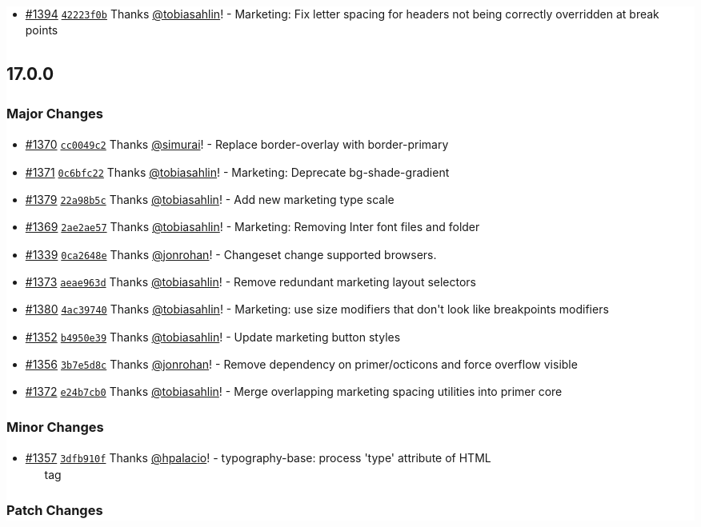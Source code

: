 - [#1394](https://github.com/primer/css/pull/1394) [`42223f0b`](https://github.com/primer/css/commit/42223f0b219b6213e2d11f99988acdfd47ab9591) Thanks [@tobiasahlin](https://github.com/tobiasahlin)! - Marketing: Fix letter spacing for headers not being correctly overridden at break points

## 17.0.0

### Major Changes

- [#1370](https://github.com/primer/css/pull/1370) [`cc0049c2`](https://github.com/primer/css/commit/cc0049c2ad1ad609dc672e12f751245fbecc5d65) Thanks [@simurai](https://github.com/simurai)! - Replace border-overlay with border-primary

* [#1371](https://github.com/primer/css/pull/1371) [`0c6bfc22`](https://github.com/primer/css/commit/0c6bfc22b523545120bea39dc201760d8a9e8b01) Thanks [@tobiasahlin](https://github.com/tobiasahlin)! - Marketing: Deprecate bg-shade-gradient

- [#1379](https://github.com/primer/css/pull/1379) [`22a98b5c`](https://github.com/primer/css/commit/22a98b5c87031584c5349f49835e013e8a7e460b) Thanks [@tobiasahlin](https://github.com/tobiasahlin)! - Add new marketing type scale

* [#1369](https://github.com/primer/css/pull/1369) [`2ae2ae57`](https://github.com/primer/css/commit/2ae2ae5795f68a6004fb4a14eb56bba41828173d) Thanks [@tobiasahlin](https://github.com/tobiasahlin)! - Marketing: Removing Inter font files and folder

- [#1339](https://github.com/primer/css/pull/1339) [`0ca2648e`](https://github.com/primer/css/commit/0ca2648e5982f0d21137a556e083d77af33eee36) Thanks [@jonrohan](https://github.com/jonrohan)! - Changeset change supported browsers.

* [#1373](https://github.com/primer/css/pull/1373) [`aeae963d`](https://github.com/primer/css/commit/aeae963d93e273f08fbf47d582316811bbd8eac5) Thanks [@tobiasahlin](https://github.com/tobiasahlin)! - Remove redundant marketing layout selectors

- [#1380](https://github.com/primer/css/pull/1380) [`4ac39740`](https://github.com/primer/css/commit/4ac39740f27842c625da084f1d03b8e2ec6084f8) Thanks [@tobiasahlin](https://github.com/tobiasahlin)! - Marketing: use size modifiers that don't look like breakpoints modifiers

* [#1352](https://github.com/primer/css/pull/1352) [`b4950e39`](https://github.com/primer/css/commit/b4950e395867b558e63b5bb4d46d93f75f35e38e) Thanks [@tobiasahlin](https://github.com/tobiasahlin)! - Update marketing button styles

- [#1356](https://github.com/primer/css/pull/1356) [`3b7e5d8c`](https://github.com/primer/css/commit/3b7e5d8c0def7975cc6714abe4b60d8efc746f8f) Thanks [@jonrohan](https://github.com/jonrohan)! - Remove dependency on primer/octicons and force overflow visible

* [#1372](https://github.com/primer/css/pull/1372) [`e24b7cb0`](https://github.com/primer/css/commit/e24b7cb024ca2c6bb06cda92ccefa1aff3208131) Thanks [@tobiasahlin](https://github.com/tobiasahlin)! - Merge overlapping marketing spacing utilities into primer core

### Minor Changes

- [#1357](https://github.com/primer/css/pull/1357) [`3dfb910f`](https://github.com/primer/css/commit/3dfb910fc39ae889fb4c2c3c783aead6ac768d0d) Thanks [@hpalacio](https://github.com/hpalacio)! - typography-base: process 'type' attribute of HTML <ol> tag

### Patch Changes
